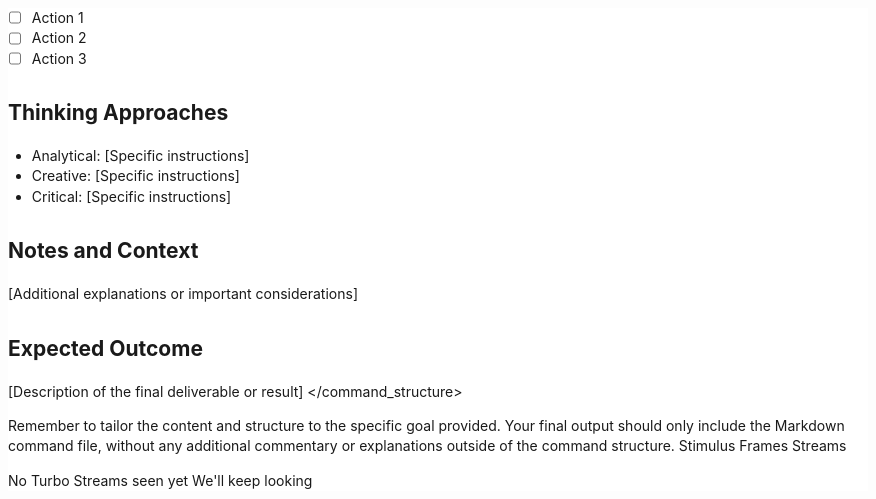 - [ ] Action 1
- [ ] Action 2
- [ ] Action 3

## Thinking Approaches

- Analytical: [Specific instructions]
- Creative: [Specific instructions]
- Critical: [Specific instructions]

## Notes and Context

[Additional explanations or important considerations]

## Expected Outcome

[Description of the final deliverable or result] </command_structure>

Remember to tailor the content and structure to the specific goal provided. Your final output should only include the Markdown command file, without any additional commentary or explanations outside of the command structure. Stimulus Frames Streams

No Turbo Streams seen yet We'll keep looking
